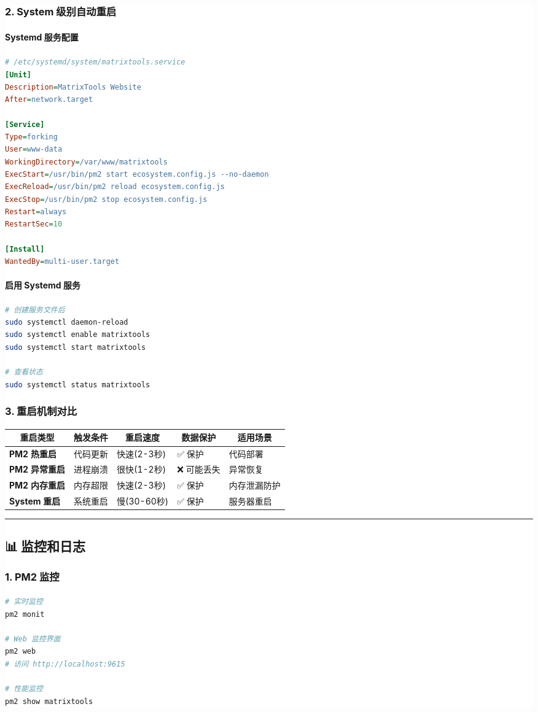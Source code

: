 ### 2. System 级别自动重启

#### Systemd 服务配置
```ini
# /etc/systemd/system/matrixtools.service
[Unit]
Description=MatrixTools Website
After=network.target

[Service]
Type=forking
User=www-data
WorkingDirectory=/var/www/matrixtools
ExecStart=/usr/bin/pm2 start ecosystem.config.js --no-daemon
ExecReload=/usr/bin/pm2 reload ecosystem.config.js
ExecStop=/usr/bin/pm2 stop ecosystem.config.js
Restart=always
RestartSec=10

[Install]
WantedBy=multi-user.target
```

#### 启用 Systemd 服务
```bash
# 创建服务文件后
sudo systemctl daemon-reload
sudo systemctl enable matrixtools
sudo systemctl start matrixtools

# 查看状态
sudo systemctl status matrixtools
```

### 3. 重启机制对比

| 重启类型 | 触发条件 | 重启速度 | 数据保护 | 适用场景 |
|----------|----------|----------|----------|----------|
| **PM2 热重启** | 代码更新 | 快速(2-3秒) | ✅ 保护 | 代码部署 |
| **PM2 异常重启** | 进程崩溃 | 很快(1-2秒) | ❌ 可能丢失 | 异常恢复 |
| **PM2 内存重启** | 内存超限 | 快速(2-3秒) | ✅ 保护 | 内存泄漏防护 |
| **System 重启** | 系统重启 | 慢(30-60秒) | ✅ 保护 | 服务器重启 |

---

## 📊 监控和日志

### 1. PM2 监控
```bash
# 实时监控
pm2 monit

# Web 监控界面
pm2 web
# 访问 http://localhost:9615

# 性能监控
pm2 show matrixtools
```
